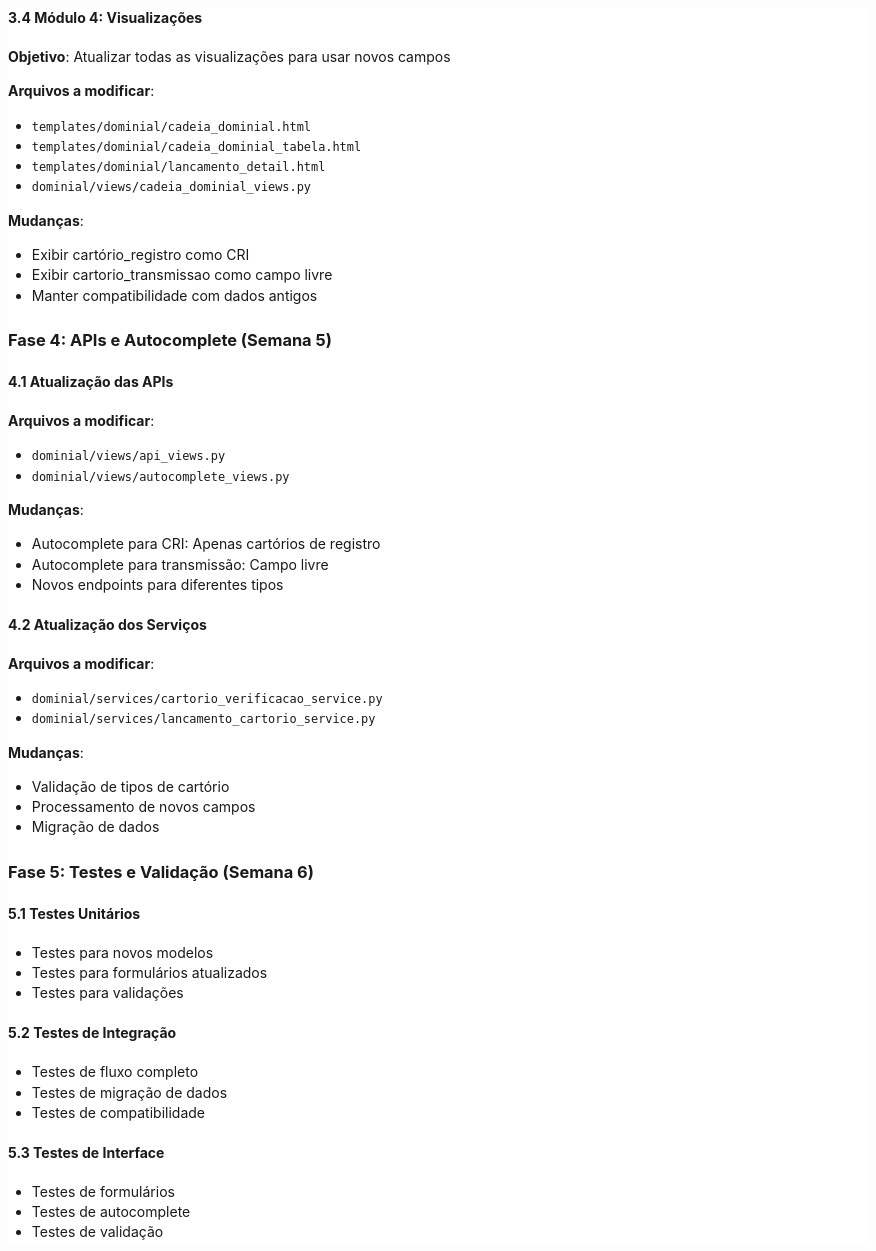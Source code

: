 #### 3.4 Módulo 4: Visualizações
**Objetivo**: Atualizar todas as visualizações para usar novos campos

**Arquivos a modificar**:
- `templates/dominial/cadeia_dominial.html`
- `templates/dominial/cadeia_dominial_tabela.html`
- `templates/dominial/lancamento_detail.html`
- `dominial/views/cadeia_dominial_views.py`

**Mudanças**:
- Exibir cartório_registro como CRI
- Exibir cartorio_transmissao como campo livre
- Manter compatibilidade com dados antigos

### Fase 4: APIs e Autocomplete (Semana 5)

#### 4.1 Atualização das APIs
**Arquivos a modificar**:
- `dominial/views/api_views.py`
- `dominial/views/autocomplete_views.py`

**Mudanças**:
- Autocomplete para CRI: Apenas cartórios de registro
- Autocomplete para transmissão: Campo livre
- Novos endpoints para diferentes tipos

#### 4.2 Atualização dos Serviços
**Arquivos a modificar**:
- `dominial/services/cartorio_verificacao_service.py`
- `dominial/services/lancamento_cartorio_service.py`

**Mudanças**:
- Validação de tipos de cartório
- Processamento de novos campos
- Migração de dados

### Fase 5: Testes e Validação (Semana 6)

#### 5.1 Testes Unitários
- Testes para novos modelos
- Testes para formulários atualizados
- Testes para validações

#### 5.2 Testes de Integração
- Testes de fluxo completo
- Testes de migração de dados
- Testes de compatibilidade

#### 5.3 Testes de Interface
- Testes de formulários
- Testes de autocomplete
- Testes de validação
